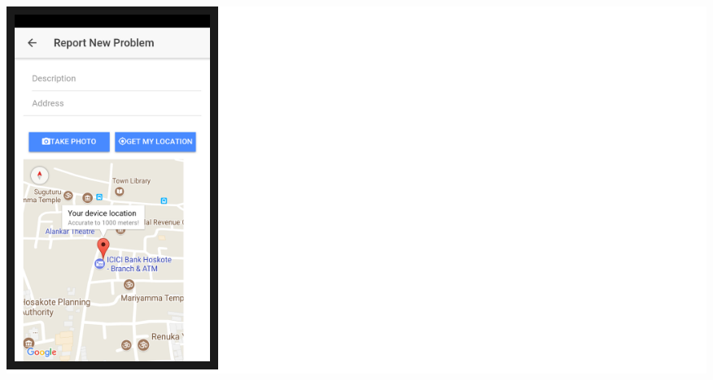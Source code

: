   <img src="doc/source/images/MyWardAppReportNewPage.png" alt="MyWard App - Report New Problem Page" width="240" border="10" />
